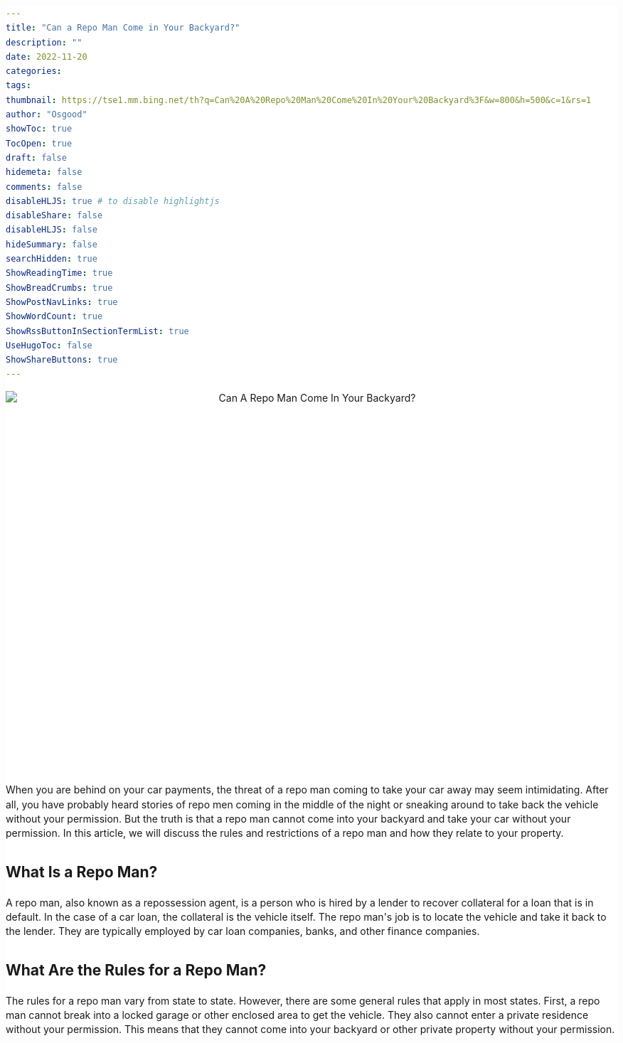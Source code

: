 ```yaml
---
title: "Can a Repo Man Come in Your Backyard?"
description: ""
date: 2022-11-20
categories: 
tags: 
thumbnail: https://tse1.mm.bing.net/th?q=Can%20A%20Repo%20Man%20Come%20In%20Your%20Backyard%3F&w=800&h=500&c=1&rs=1
author: "Osgood"
showToc: true
TocOpen: true
draft: false
hidemeta: false
comments: false
disableHLJS: true # to disable highlightjs
disableShare: false
disableHLJS: false
hideSummary: false
searchHidden: true
ShowReadingTime: true
ShowBreadCrumbs: true
ShowPostNavLinks: true
ShowWordCount: true
ShowRssButtonInSectionTermList: true
UseHugoToc: false
ShowShareButtons: true
---
```


<center>
	<img src="https://tse1.mm.bing.net/th?q=Can%20A%20Repo%20Man%20Come%20In%20Your%20Backyard%3F&w=800&h=500&c=1&rs=1" alt="Can A Repo Man Come In Your Backyard?" width="800" height="500" style="display: block; width: 100%; height: auto">
</center>

<p>When you are behind on your car payments, the threat of a repo man coming to take your car away may seem intimidating. After all, you have probably heard stories of repo men coming in the middle of the night or sneaking around to take back the vehicle without your permission. But the truth is that a repo man cannot come into your backyard and take your car without your permission. In this article, we will discuss the rules and restrictions of a repo man and how they relate to your property. </p>

<h2>What Is a Repo Man?</h2>

<p>A repo man, also known as a repossession agent, is a person who is hired by a lender to recover collateral for a loan that is in default. In the case of a car loan, the collateral is the vehicle itself. The repo man's job is to locate the vehicle and take it back to the lender. They are typically employed by car loan companies, banks, and other finance companies. </p>

<h2>What Are the Rules for a Repo Man?</h2>

<p>The rules for a repo man vary from state to state. However, there are some general rules that apply in most states. First, a repo man cannot break into a locked garage or other enclosed area to get the vehicle. They also cannot enter a private residence without your permission. This means that they cannot come into your backyard or other private property without your permission. </p>
